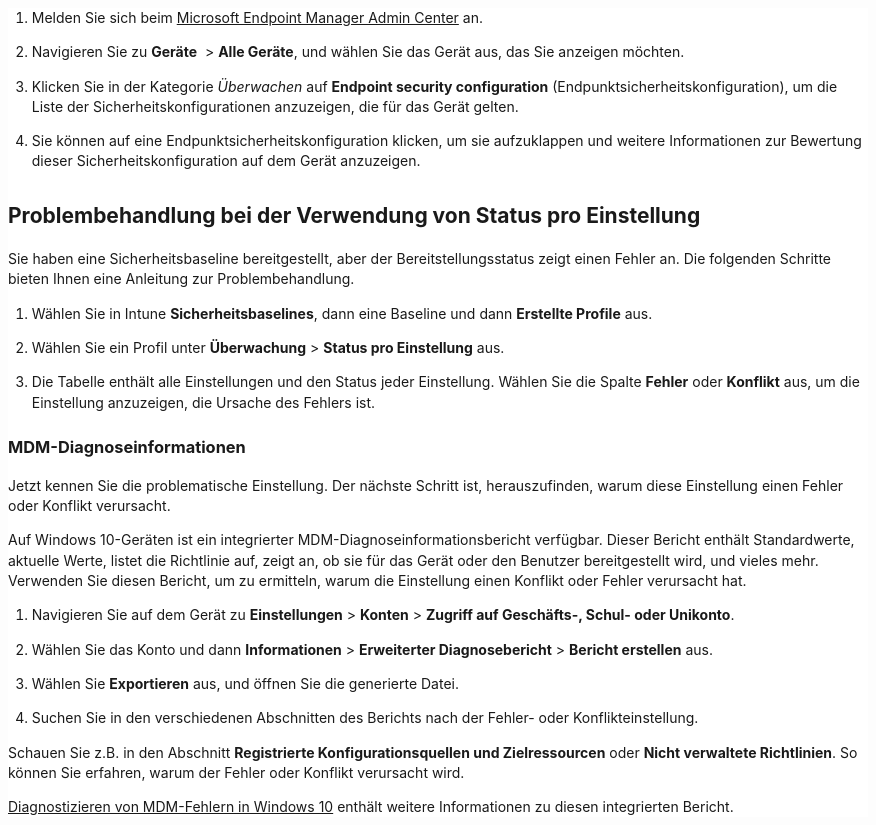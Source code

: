 1. Melden Sie sich beim [Microsoft Endpoint Manager Admin Center](https://go.microsoft.com/fwlink/?linkid=2109431) an.

2. Navigieren Sie zu **Geräte**  >  **Alle Geräte**, und wählen Sie das Gerät aus, das Sie anzeigen möchten.

3. Klicken Sie in der Kategorie *Überwachen* auf **Endpoint security configuration** (Endpunktsicherheitskonfiguration), um die Liste der Sicherheitskonfigurationen anzuzeigen, die für das Gerät gelten.

4. Sie können auf eine Endpunktsicherheitskonfiguration klicken, um sie aufzuklappen und weitere Informationen zur Bewertung dieser Sicherheitskonfiguration auf dem Gerät anzuzeigen.

## <a name="troubleshoot-using-per-setting-status"></a>Problembehandlung bei der Verwendung von Status pro Einstellung

Sie haben eine Sicherheitsbaseline bereitgestellt, aber der Bereitstellungsstatus zeigt einen Fehler an. Die folgenden Schritte bieten Ihnen eine Anleitung zur Problembehandlung.

1. Wählen Sie in Intune **Sicherheitsbaselines**, dann eine Baseline und dann **Erstellte Profile** aus.

2. Wählen Sie ein Profil unter **Überwachung** > **Status pro Einstellung** aus.

3. Die Tabelle enthält alle Einstellungen und den Status jeder Einstellung. Wählen Sie die Spalte **Fehler** oder **Konflikt** aus, um die Einstellung anzuzeigen, die Ursache des Fehlers ist.

### <a name="mdm-diagnostic-information"></a>MDM-Diagnoseinformationen

Jetzt kennen Sie die problematische Einstellung. Der nächste Schritt ist, herauszufinden, warum diese Einstellung einen Fehler oder Konflikt verursacht.

Auf Windows 10-Geräten ist ein integrierter MDM-Diagnoseinformationsbericht verfügbar. Dieser Bericht enthält Standardwerte, aktuelle Werte, listet die Richtlinie auf, zeigt an, ob sie für das Gerät oder den Benutzer bereitgestellt wird, und vieles mehr. Verwenden Sie diesen Bericht, um zu ermitteln, warum die Einstellung einen Konflikt oder Fehler verursacht hat.

1. Navigieren Sie auf dem Gerät zu **Einstellungen** > **Konten** > **Zugriff auf Geschäfts-, Schul- oder Unikonto**.

2. Wählen Sie das Konto und dann **Informationen** > **Erweiterter Diagnosebericht** > **Bericht erstellen** aus.

3. Wählen Sie **Exportieren** aus, und öffnen Sie die generierte Datei.

4. Suchen Sie in den verschiedenen Abschnitten des Berichts nach der Fehler- oder Konflikteinstellung.

  Schauen Sie z.B. in den Abschnitt **Registrierte Konfigurationsquellen und Zielressourcen** oder **Nicht verwaltete Richtlinien**. So können Sie erfahren, warum der Fehler oder Konflikt verursacht wird.

[Diagnostizieren von MDM-Fehlern in Windows 10](https://docs.microsoft.com/windows/client-management/mdm/diagnose-mdm-failures-in-windows-10) enthält weitere Informationen zu diesen integrierten Bericht.
